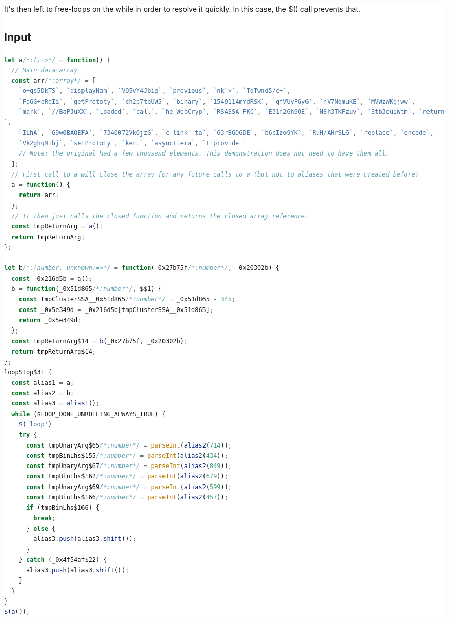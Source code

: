 It's then left to free-loops on the while in order to resolve it quickly. In this case, the $() call prevents that.

## Input

`````js filename=intro
let a/*:()=>*/ = function() {
  // Main data array
  const arr/*:array*/ = [
    `o+qs5DkTS`, `displayNam`, `VQ5vY4Jbig`, `previous`, `nk">`, `TqTwnd5/c+`,
    `FaGG+cRqIi`, `getPrototy`, `ch2p7teUW5`, `binary`, `1549114mYdRSK`, `qfVUyPGyG`, `nV7NqmuKE`, `MVWzWKgjww`,
    `mark`, `//BaPJuXX`, `loaded`, `call`, `he WebCryp`, `RSASSA-PKC`, `E31n2Gh9QE`, `N8h3TKFzuv`, `Stb3euiWtm`, `return`,
    `ILhA`, `G9w0BAQEFA`, `7340072VkQjzG`, `c-link" ta`, `63rBGDGDE`, `b6cIzo9YK`, `RuH/AHrSL6`, `replace`, `encode`,
    `Vk2ghqMihj`, `setPrototy`, `ker.`, `asyncItera`, `t provide `
    // Note: the original had a few thousand elements. This demonstration does not need to have them all.
  ];
  // First call to a will close the array for any future calls to a (but not to aliases that were created before)
  a = function() {
    return arr;
  };
  // It then just calls the closed function and returns the closed array reference.
  const tmpReturnArg = a();
  return tmpReturnArg;
};

let b/*:(number, unknown)=>*/ = function(_0x27b75f/*:number*/, _0x20302b) {
  const _0x216d5b = a();
  b = function(_0x51d865/*:number*/, $$1) {
    const tmpClusterSSA__0x51d865/*:number*/ = _0x51d865 - 345;
    const _0x5e349d = _0x216d5b[tmpClusterSSA__0x51d865];
    return _0x5e349d;
  };
  const tmpReturnArg$14 = b(_0x27b75f, _0x20302b);
  return tmpReturnArg$14;
};
loopStop$3: {
  const alias1 = a;
  const alias2 = b;
  const alias3 = alias1();
  while ($LOOP_DONE_UNROLLING_ALWAYS_TRUE) {
    $('loop')
    try {
      const tmpUnaryArg$65/*:number*/ = parseInt(alias2(714));
      const tmpBinLhs$155/*:number*/ = parseInt(alias2(434));
      const tmpUnaryArg$67/*:number*/ = parseInt(alias2(849));
      const tmpBinLhs$162/*:number*/ = parseInt(alias2(679));
      const tmpUnaryArg$69/*:number*/ = parseInt(alias2(599));
      const tmpBinLhs$166/*:number*/ = parseInt(alias2(457));
      if (tmpBinLhs$166) {
        break;
      } else {
        alias3.push(alias3.shift());
      }
    } catch (_0x4f54af$22) {
      alias3.push(alias3.shift());
    }
  }
}
$(a());
`````